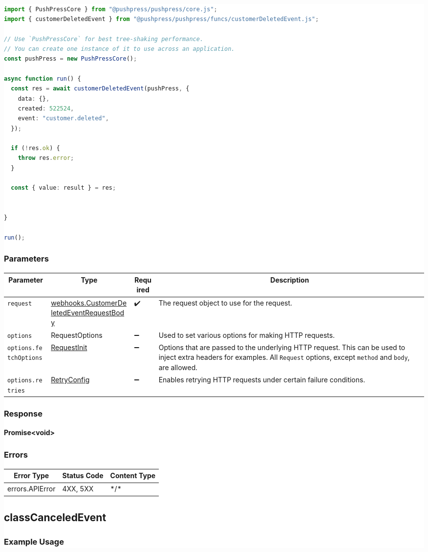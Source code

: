 ```typescript
import { PushPressCore } from "@pushpress/pushpress/core.js";
import { customerDeletedEvent } from "@pushpress/pushpress/funcs/customerDeletedEvent.js";

// Use `PushPressCore` for best tree-shaking performance.
// You can create one instance of it to use across an application.
const pushPress = new PushPressCore();

async function run() {
  const res = await customerDeletedEvent(pushPress, {
    data: {},
    created: 522524,
    event: "customer.deleted",
  });

  if (!res.ok) {
    throw res.error;
  }

  const { value: result } = res;

  
}

run();
```

### Parameters

| Parameter                                                                                                                                                                      | Type                                                                                                                                                                           | Required                                                                                                                                                                       | Description                                                                                                                                                                    |
| ------------------------------------------------------------------------------------------------------------------------------------------------------------------------------ | ------------------------------------------------------------------------------------------------------------------------------------------------------------------------------ | ------------------------------------------------------------------------------------------------------------------------------------------------------------------------------ | ------------------------------------------------------------------------------------------------------------------------------------------------------------------------------ |
| `request`                                                                                                                                                                      | [webhooks.CustomerDeletedEventRequestBody](../../models/webhooks/customerdeletedeventrequestbody.md)                                                                           | :heavy_check_mark:                                                                                                                                                             | The request object to use for the request.                                                                                                                                     |
| `options`                                                                                                                                                                      | RequestOptions                                                                                                                                                                 | :heavy_minus_sign:                                                                                                                                                             | Used to set various options for making HTTP requests.                                                                                                                          |
| `options.fetchOptions`                                                                                                                                                         | [RequestInit](https://developer.mozilla.org/en-US/docs/Web/API/Request/Request#options)                                                                                        | :heavy_minus_sign:                                                                                                                                                             | Options that are passed to the underlying HTTP request. This can be used to inject extra headers for examples. All `Request` options, except `method` and `body`, are allowed. |
| `options.retries`                                                                                                                                                              | [RetryConfig](../../lib/utils/retryconfig.md)                                                                                                                                  | :heavy_minus_sign:                                                                                                                                                             | Enables retrying HTTP requests under certain failure conditions.                                                                                                               |

### Response

**Promise\<void\>**

### Errors

| Error Type      | Status Code     | Content Type    |
| --------------- | --------------- | --------------- |
| errors.APIError | 4XX, 5XX        | \*/\*           |

## classCanceledEvent

### Example Usage
